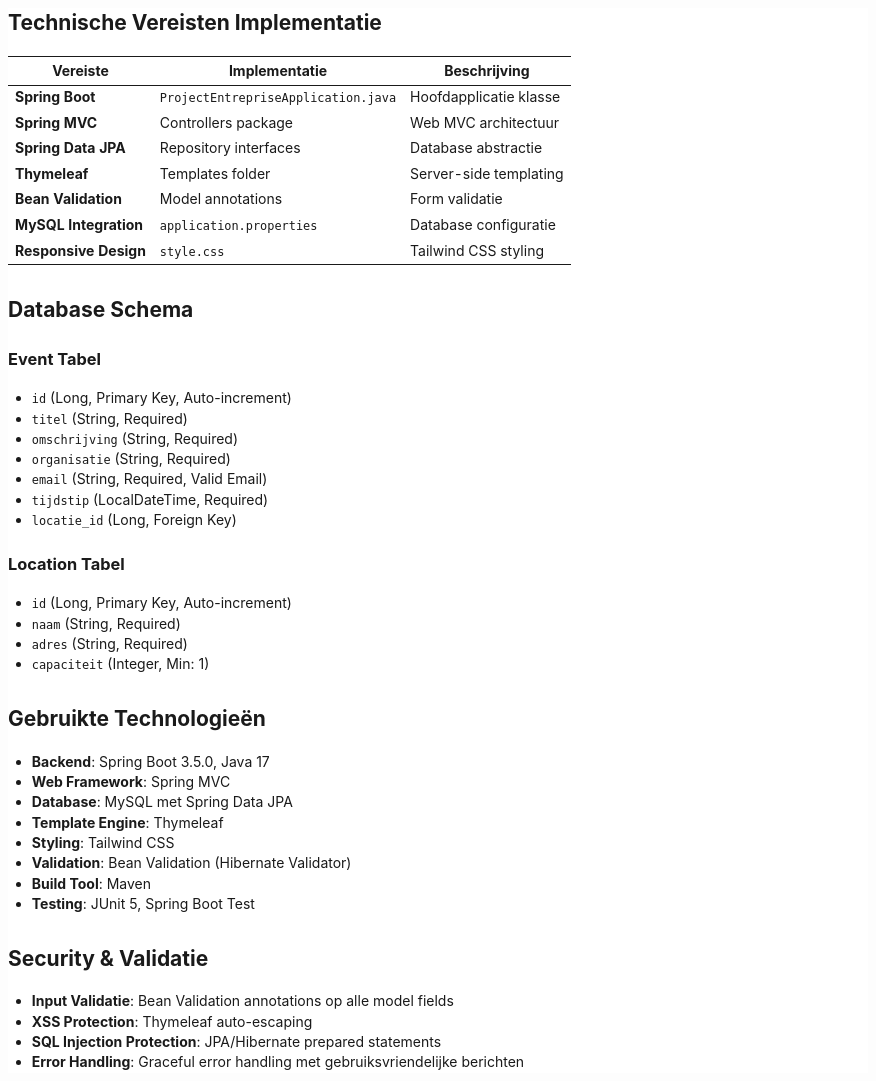 ## Technische Vereisten Implementatie

| Vereiste | Implementatie | Beschrijving |
|----------|---------------|--------------|
| **Spring Boot** | `ProjectEntrepriseApplication.java` | Hoofdapplicatie klasse |
| **Spring MVC** | Controllers package | Web MVC architectuur |
| **Spring Data JPA** | Repository interfaces | Database abstractie |
| **Thymeleaf** | Templates folder | Server-side templating |
| **Bean Validation** | Model annotations | Form validatie |
| **MySQL Integration** | `application.properties` | Database configuratie |
| **Responsive Design** | `style.css` | Tailwind CSS styling |

## Database Schema

### Event Tabel
- `id` (Long, Primary Key, Auto-increment)
- `titel` (String, Required)
- `omschrijving` (String, Required)
- `organisatie` (String, Required)
- `email` (String, Required, Valid Email)
- `tijdstip` (LocalDateTime, Required)
- `locatie_id` (Long, Foreign Key)

### Location Tabel
- `id` (Long, Primary Key, Auto-increment)
- `naam` (String, Required)
- `adres` (String, Required)
- `capaciteit` (Integer, Min: 1)

## Gebruikte Technologieën

- **Backend**: Spring Boot 3.5.0, Java 17
- **Web Framework**: Spring MVC
- **Database**: MySQL met Spring Data JPA
- **Template Engine**: Thymeleaf
- **Styling**: Tailwind CSS
- **Validation**: Bean Validation (Hibernate Validator)
- **Build Tool**: Maven
- **Testing**: JUnit 5, Spring Boot Test

## Security & Validatie

- **Input Validatie**: Bean Validation annotations op alle model fields
- **XSS Protection**: Thymeleaf auto-escaping
- **SQL Injection Protection**: JPA/Hibernate prepared statements
- **Error Handling**: Graceful error handling met gebruiksvriendelijke berichten
